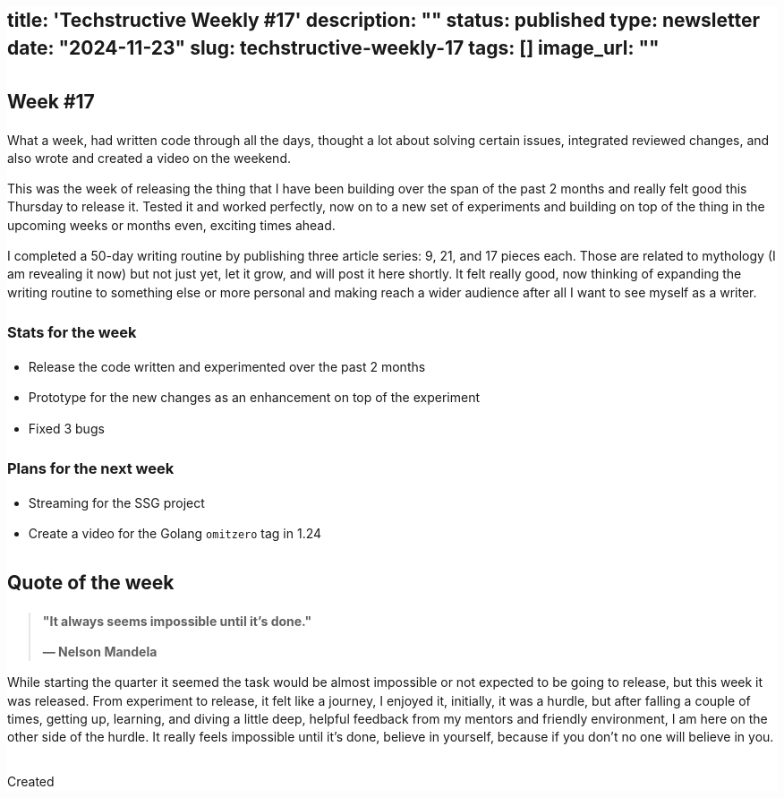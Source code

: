 title: 'Techstructive Weekly #17'
description: ""
status: published
type: newsletter
date: "2024-11-23"
slug: techstructive-weekly-17
tags: []
image_url: ""
---

## Week #17

What a week, had written code through all the days, thought a lot about solving certain issues, integrated reviewed changes, and also wrote and created a video on the weekend.

This was the week of releasing the thing that I have been building over the span of the past 2 months and really felt good this Thursday to release it. Tested it and worked perfectly, now on to a new set of experiments and building on top of the thing in the upcoming weeks or months even, exciting times ahead.

I completed a 50-day writing routine by publishing three article series: 9, 21, and 17 pieces each. Those are related to mythology (I am revealing it now) but not just yet, let it grow, and will post it here shortly. It felt really good, now thinking of expanding the writing routine to something else or more personal and making reach a wider audience after all I want to see myself as a writer.

### Stats for the week

* Release the code written and experimented over the past 2 months
    
* Prototype for the new changes as an enhancement on top of the experiment
    
* Fixed 3 bugs
    

### Plans for the next week

* Streaming for the SSG project
    
* Create a video for the Golang `omitzero` tag in 1.24
    

## Quote of the week

> **"It always seems impossible until it’s done."**
> 
> **— Nelson Mandela**

While starting the quarter it seemed the task would be almost impossible or not expected to be going to release, but this week it was released. From experiment to release, it felt like a journey, I enjoyed it, initially, it was a hurdle, but after falling a couple of times, getting up, learning, and diving a little deep, helpful feedback from my mentors and friendly environment, I am here on the other side of the hurdle. It really feels impossible until it’s done, believe in yourself, because if you don’t no one will believe in you.

##   
Created
